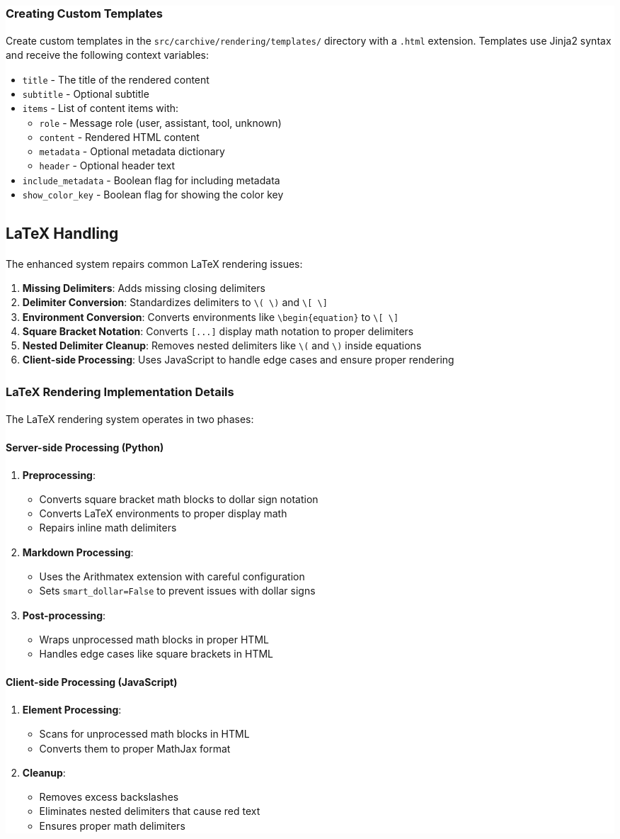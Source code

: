 ### Creating Custom Templates

Create custom templates in the `src/carchive/rendering/templates/` directory with a `.html` extension. Templates use Jinja2 syntax and receive the following context variables:

- `title` - The title of the rendered content
- `subtitle` - Optional subtitle
- `items` - List of content items with:
  - `role` - Message role (user, assistant, tool, unknown)
  - `content` - Rendered HTML content
  - `metadata` - Optional metadata dictionary
  - `header` - Optional header text
- `include_metadata` - Boolean flag for including metadata
- `show_color_key` - Boolean flag for showing the color key

## LaTeX Handling

The enhanced system repairs common LaTeX rendering issues:

1. **Missing Delimiters**: Adds missing closing delimiters
2. **Delimiter Conversion**: Standardizes delimiters to `\( \)` and `\[ \]`
3. **Environment Conversion**: Converts environments like `\begin{equation}` to `\[ \]`
4. **Square Bracket Notation**: Converts `[...]` display math notation to proper delimiters
5. **Nested Delimiter Cleanup**: Removes nested delimiters like `\(` and `\)` inside equations
6. **Client-side Processing**: Uses JavaScript to handle edge cases and ensure proper rendering

### LaTeX Rendering Implementation Details

The LaTeX rendering system operates in two phases:

#### Server-side Processing (Python)

1. **Preprocessing**: 
   - Converts square bracket math blocks to dollar sign notation
   - Converts LaTeX environments to proper display math
   - Repairs inline math delimiters

2. **Markdown Processing**:
   - Uses the Arithmatex extension with careful configuration
   - Sets `smart_dollar=False` to prevent issues with dollar signs

3. **Post-processing**:
   - Wraps unprocessed math blocks in proper HTML
   - Handles edge cases like square brackets in HTML

#### Client-side Processing (JavaScript)

1. **Element Processing**:
   - Scans for unprocessed math blocks in HTML
   - Converts them to proper MathJax format

2. **Cleanup**:
   - Removes excess backslashes
   - Eliminates nested delimiters that cause red text
   - Ensures proper math delimiters
